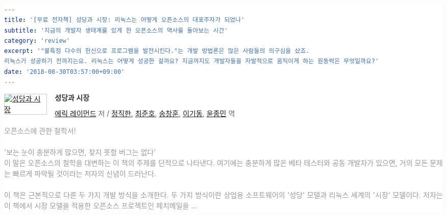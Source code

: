 ```yaml
---
title: '[무료 전자책] 성당과 시장: 리눅스는 어떻게 오픈소스의 대표주자가 되었나'
subtitle: '지금의 개발자 생태계를 있게 한 오픈소스의 역사를 돌아보는 시간'
category: 'review'
excerpt: '"불특정 다수의 헌신으로 프로그램을 발전시킨다."는 개발 방법론은 많은 사람들의 의구심을 샀죠.
리눅스가 성공하기 전까지는요. 리눅스는 어떻게 성공한 걸까요? 지금까지도 개발자들을 자발적으로 움직이게 하는 원동력은 무엇일까요?'
date: '2018-08-30T03:57:00+09:00'
---
```


<div style="clear:left;text-align:left;"><div style="float:left;margin:0 15px 5px 0;">
<a href="http://www.yes24.com/24/Goods/17942908" style="display:inline-block;overflow:hidden;border:solid 1px #ccc;" target="_blank" rel="noopener noreferrer">
<img style="margin:-1px;vertical-align:top;" src="http://image.yes24.com/goods/17942908/S" border="0" alt="성당과 시장">
</a></div><div>
<p style="line-height:1.2em;color:#333;font-size:14px;font-weight:bold;">성당과 시장</p>
<p style="margin-top:5px;line-height:1.2em;color:#666;"><a href="http://www.yes24.com//SearchCorner/Result?domain=ALL&author_yn=Y&query=%bf%a1%b8%af+%b7%b9%c0%cc%b8%d5%b5%e5" target="_blank">에릭 레이먼드</a>
저 / <a href="http://www.yes24.com//SearchCorner/Result?domain=ALL&author_yn=Y&query=%c1%a4%c1%f7%c7%d1" target="_blank" rel="noopener noreferrer">정직한</a>,
<a href="http://www.yes24.com//SearchCorner/Result?domain=ALL&author_yn=Y&query=%c3%d6%c1%d8%c8%a3" target="_blank" rel="noopener noreferrer">최준호</a>,
<a href="http://www.yes24.com//SearchCorner/Result?domain=ALL&author_yn=Y&query=%bc%db%c3%a2%c8%c6" target="_blank" rel="noopener noreferrer">송창훈</a>,
<a href="http://www.yes24.com//SearchCorner/Result?domain=ALL&author_yn=Y&query=%c0%cc%b1%e2%b5%bf" target="_blank" rel="noopener noreferrer">이기동</a>,
<a href="http://www.yes24.com//SearchCorner/Result?domain=ALL&author_yn=Y&query=%c0%b1%c1%be%b9%ce" target="_blank" rel="noopener noreferrer">윤종민</a>
역</p>
<p style="margin-top:14px;line-height:1.5em;text-align:justify;color:#999;">오픈소스에 관한 철학서!<br/><br/>'보는 눈이 충분하게 많으면, 찾지 못할 버그는 없다'
<br/>이 말은 오픈소스의 철학을 대변하는 이 책의 주제를 단적으로 나타낸다. 여기에는 충분하게 많은 베타 테스터와 공동 개발자가 있으면, 거의 모든 문제는 빠르게 파악될 것이라는 저자의 신념이 드러난다.<br/>
<br/>이 책은 근본적으로 다른 두 가지 개발 방식을 소개한다. 두 가지 방식이란 상업용 소프트웨어의 '성당' 모델과 리눅스 세계의 '시장' 모델이다. 저자는 이 책에서 시장 모델을 적용한 오픈소스 프로젝트인 페치메일을 ...
</p></div></div>
